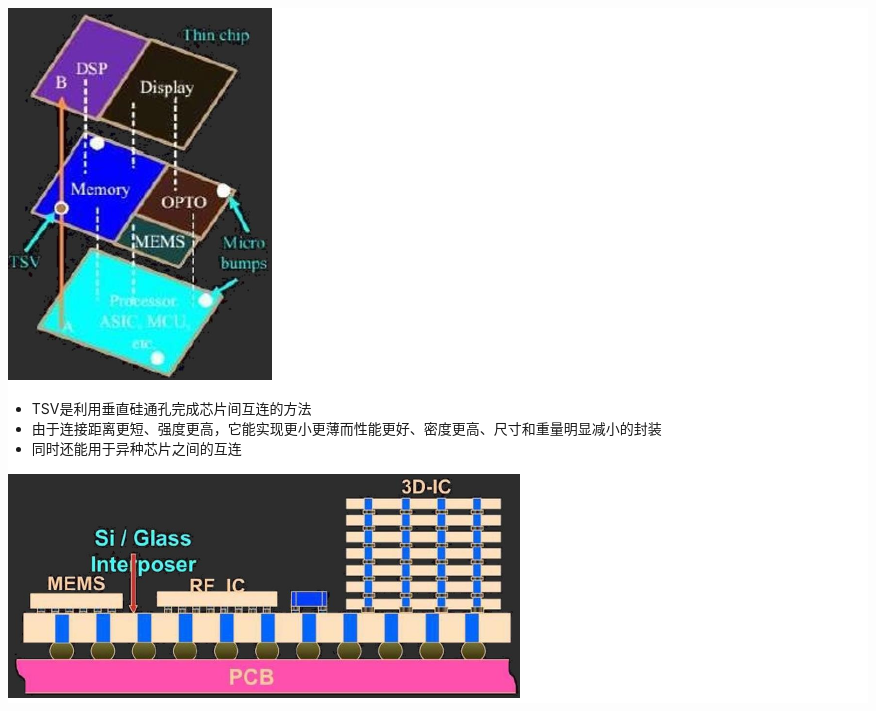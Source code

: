 <img src="..\fig\ME01\ME01_chapter13_fig16.jpg" style="zoom: 50%;" />

- TSV是利用垂直硅通孔完成芯片间互连的方法
- 由于连接距离更短、强度更高，它能实现更小更薄而性能更好、密度更高、尺寸和重量明显减小的封装
- 同时还能用于异种芯片之间的互连

<img src="..\fig\ME01\ME01_chapter13_fig17.jpg" style="zoom: 50%;" />
